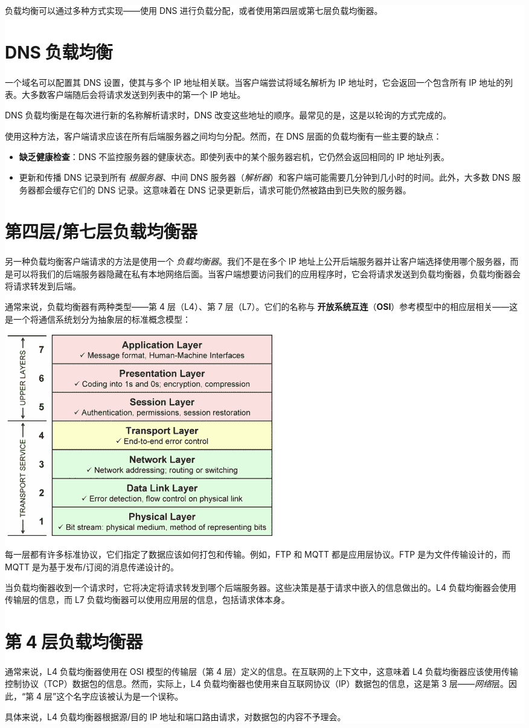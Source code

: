 负载均衡可以通过多种方式实现——使用 DNS 进行负载分配，或者使用第四层或第七层负载均衡器。

# DNS 负载均衡

一个域名可以配置其 DNS 设置，使其与多个 IP 地址相关联。当客户端尝试将域名解析为 IP 地址时，它会返回一个包含所有 IP 地址的列表。大多数客户端随后会将请求发送到列表中的第一个 IP 地址。

DNS 负载均衡是在每次进行新的名称解析请求时，DNS 改变这些地址的顺序。最常见的是，这是以轮询的方式完成的。

使用这种方法，客户端请求应该在所有后端服务器之间均匀分配。然而，在 DNS 层面的负载均衡有一些主要的缺点：

+   **缺乏健康检查**：DNS 不监控服务器的健康状态。即使列表中的某个服务器宕机，它仍然会返回相同的 IP 地址列表。

+   更新和传播 DNS 记录到所有 *根服务器*、中间 DNS 服务器（*解析器*）和客户端可能需要几分钟到几小时的时间。此外，大多数 DNS 服务器都会缓存它们的 DNS 记录。这意味着在 DNS 记录更新后，请求可能仍然被路由到已失败的服务器。

# 第四层/第七层负载均衡器

另一种负载均衡客户端请求的方法是使用一个 *负载均衡器*。我们不是在多个 IP 地址上公开后端服务器并让客户端选择使用哪个服务器，而是可以将我们的后端服务器隐藏在私有本地网络后面。当客户端想要访问我们的应用程序时，它会将请求发送到负载均衡器，负载均衡器会将请求转发到后端。

通常来说，负载均衡器有两种类型——第 4 层（L4）、第 7 层（L7）。它们的名称与 **开放系统互连**（**OSI**）参考模型中的相应层相关——这是一个将通信系统划分为抽象层的标准概念模型：

![图片](img/0bd73b37-b690-4015-a261-411fac6ff45a.png)

每一层都有许多标准协议，它们指定了数据应该如何打包和传输。例如，FTP 和 MQTT 都是应用层协议。FTP 是为文件传输设计的，而 MQTT 是为基于发布/订阅的消息传递设计的。

当负载均衡器收到一个请求时，它将决定将请求转发到哪个后端服务器。这些决策是基于请求中嵌入的信息做出的。L4 负载均衡器会使用传输层的信息，而 L7 负载均衡器可以使用应用层的信息，包括请求体本身。

# 第 4 层负载均衡器

通常来说，L4 负载均衡器使用在 OSI 模型的传输层（第 4 层）定义的信息。在互联网的上下文中，这意味着 L4 负载均衡器应该使用传输控制协议（TCP）数据包的信息。然而，实际上，L4 负载均衡器也使用来自互联网协议（IP）数据包的信息，这是第 3 层——*网络*层。因此，“第 4 层”这个名字应该被认为是一个误称。

具体来说，L4 负载均衡器根据源/目的 IP 地址和端口路由请求，对数据包的内容不予理会。
